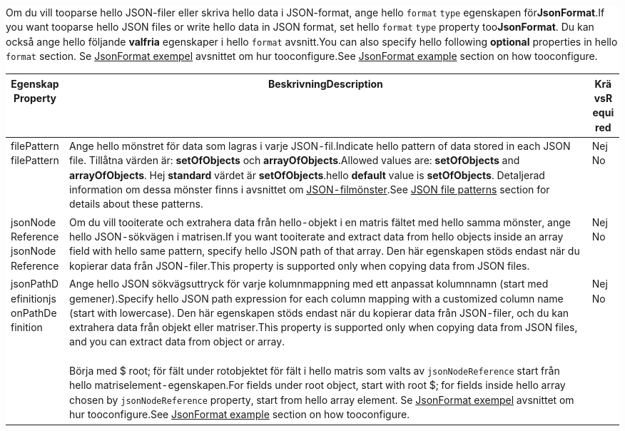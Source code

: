 <span data-ttu-id="7af05-189">Om du vill tooparse hello JSON-filer eller skriva hello data i JSON-format, ange hello `format` `type` egenskapen för**JsonFormat**.</span><span class="sxs-lookup"><span data-stu-id="7af05-189">If you want tooparse hello JSON files or write hello data in JSON format, set hello `format` `type` property too**JsonFormat**.</span></span> <span data-ttu-id="7af05-190">Du kan också ange hello följande **valfria** egenskaper i hello `format` avsnitt.</span><span class="sxs-lookup"><span data-stu-id="7af05-190">You can also specify hello following **optional** properties in hello `format` section.</span></span> <span data-ttu-id="7af05-191">Se [JsonFormat exempel](#jsonformat-example) avsnittet om hur tooconfigure.</span><span class="sxs-lookup"><span data-stu-id="7af05-191">See [JsonFormat example](#jsonformat-example) section on how tooconfigure.</span></span>

| <span data-ttu-id="7af05-192">Egenskap</span><span class="sxs-lookup"><span data-stu-id="7af05-192">Property</span></span> | <span data-ttu-id="7af05-193">Beskrivning</span><span class="sxs-lookup"><span data-stu-id="7af05-193">Description</span></span> | <span data-ttu-id="7af05-194">Krävs</span><span class="sxs-lookup"><span data-stu-id="7af05-194">Required</span></span> |
| --- | --- | --- |
| <span data-ttu-id="7af05-195">filePattern</span><span class="sxs-lookup"><span data-stu-id="7af05-195">filePattern</span></span> |<span data-ttu-id="7af05-196">Ange hello mönstret för data som lagras i varje JSON-fil.</span><span class="sxs-lookup"><span data-stu-id="7af05-196">Indicate hello pattern of data stored in each JSON file.</span></span> <span data-ttu-id="7af05-197">Tillåtna värden är: **setOfObjects** och **arrayOfObjects**.</span><span class="sxs-lookup"><span data-stu-id="7af05-197">Allowed values are: **setOfObjects** and **arrayOfObjects**.</span></span> <span data-ttu-id="7af05-198">Hej **standard** värdet är **setOfObjects**.</span><span class="sxs-lookup"><span data-stu-id="7af05-198">hello **default** value is **setOfObjects**.</span></span> <span data-ttu-id="7af05-199">Detaljerad information om dessa mönster finns i avsnittet om [JSON-filmönster](#json-file-patterns).</span><span class="sxs-lookup"><span data-stu-id="7af05-199">See [JSON file patterns](#json-file-patterns) section for details about these patterns.</span></span> |<span data-ttu-id="7af05-200">Nej</span><span class="sxs-lookup"><span data-stu-id="7af05-200">No</span></span> |
| <span data-ttu-id="7af05-201">jsonNodeReference</span><span class="sxs-lookup"><span data-stu-id="7af05-201">jsonNodeReference</span></span> | <span data-ttu-id="7af05-202">Om du vill tooiterate och extrahera data från hello-objekt i en matris fältet med hello samma mönster, ange hello JSON-sökvägen i matrisen.</span><span class="sxs-lookup"><span data-stu-id="7af05-202">If you want tooiterate and extract data from hello objects inside an array field with hello same pattern, specify hello JSON path of that array.</span></span> <span data-ttu-id="7af05-203">Den här egenskapen stöds endast när du kopierar data från JSON-filer.</span><span class="sxs-lookup"><span data-stu-id="7af05-203">This property is supported only when copying data from JSON files.</span></span> | <span data-ttu-id="7af05-204">Nej</span><span class="sxs-lookup"><span data-stu-id="7af05-204">No</span></span> |
| <span data-ttu-id="7af05-205">jsonPathDefinition</span><span class="sxs-lookup"><span data-stu-id="7af05-205">jsonPathDefinition</span></span> | <span data-ttu-id="7af05-206">Ange hello JSON sökvägsuttryck för varje kolumnmappning med ett anpassat kolumnnamn (start med gemener).</span><span class="sxs-lookup"><span data-stu-id="7af05-206">Specify hello JSON path expression for each column mapping with a customized column name (start with lowercase).</span></span> <span data-ttu-id="7af05-207">Den här egenskapen stöds endast när du kopierar data från JSON-filer, och du kan extrahera data från objekt eller matriser.</span><span class="sxs-lookup"><span data-stu-id="7af05-207">This property is supported only when copying data from JSON files, and you can extract data from object or array.</span></span> <br/><br/> <span data-ttu-id="7af05-208">Börja med $ root; för fält under rotobjektet för fält i hello matris som valts av `jsonNodeReference` start från hello matriselement-egenskapen.</span><span class="sxs-lookup"><span data-stu-id="7af05-208">For fields under root object, start with root $; for fields inside hello array chosen by `jsonNodeReference` property, start from hello array element.</span></span> <span data-ttu-id="7af05-209">Se [JsonFormat exempel](#jsonformat-example) avsnittet om hur tooconfigure.</span><span class="sxs-lookup"><span data-stu-id="7af05-209">See [JsonFormat example](#jsonformat-example) section on how tooconfigure.</span></span> | <span data-ttu-id="7af05-210">Nej</span><span class="sxs-lookup"><span data-stu-id="7af05-210">No</span></span> |